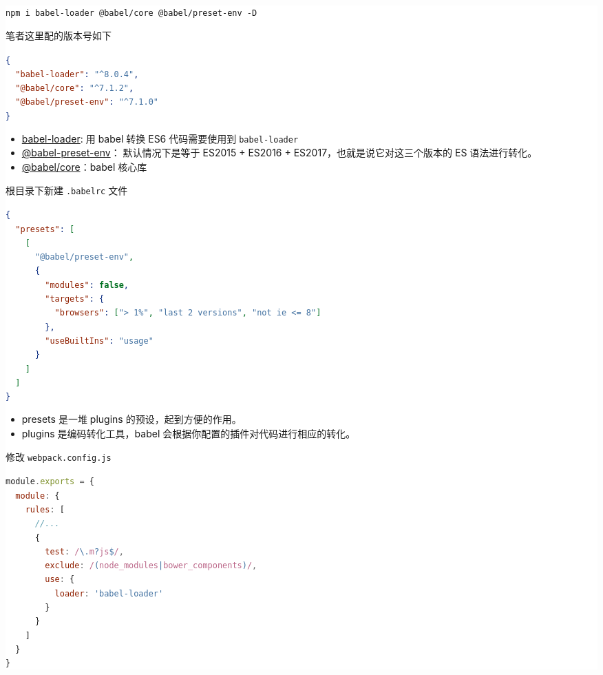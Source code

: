     npm i babel-loader @babel/core @babel/preset-env -D

笔者这里配的版本号如下

```json
{
  "babel-loader": "^8.0.4",
  "@babel/core": "^7.1.2",
  "@babel/preset-env": "^7.1.0"
}
```

- [babel-loader](https://www.npmjs.com/package/babel-loader): 用 babel 转换 ES6 代码需要使用到 `babel-loader`
- [@babel-preset-env](https://www.npmjs.com/package/@babel/preset-env)： 默认情况下是等于 ES2015 + ES2016 + ES2017，也就是说它对这三个版本的 ES 语法进行转化。
- [@babel/core](https://www.npmjs.com/package/@babel/core)：babel 核心库

根目录下新建 `.babelrc` 文件

```json
{
  "presets": [
    [
      "@babel/preset-env",
      {
        "modules": false,
        "targets": {
          "browsers": ["> 1%", "last 2 versions", "not ie <= 8"]
        },
        "useBuiltIns": "usage"
      }
    ]
  ]
}
```

- presets 是一堆 plugins 的预设，起到方便的作用。
- plugins 是编码转化工具，babel 会根据你配置的插件对代码进行相应的转化。

修改 `webpack.config.js`

```javascript
module.exports = {
  module: {
    rules: [
      //...
      {
        test: /\.m?js$/,
        exclude: /(node_modules|bower_components)/,
        use: {
          loader: 'babel-loader'
        }
      }
    ]
  }
}
```
